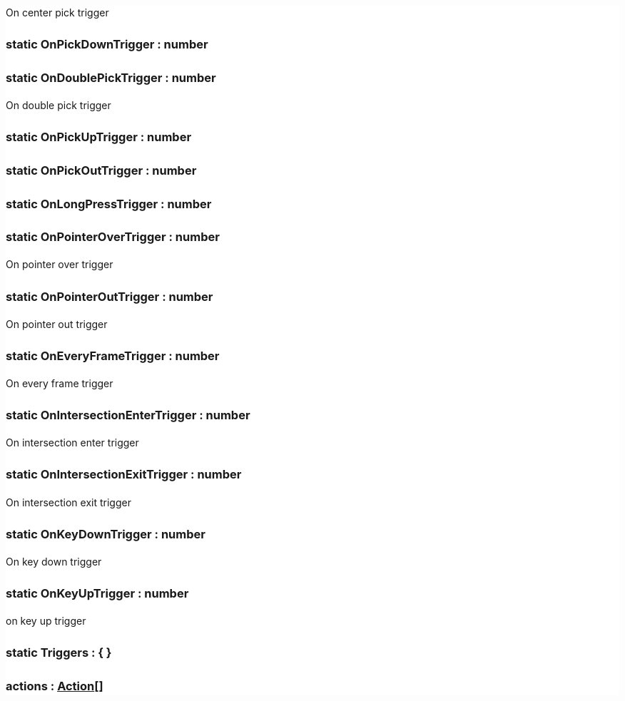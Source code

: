 On center pick trigger

### static OnPickDownTrigger : number



### static OnDoublePickTrigger : number

On double pick trigger

### static OnPickUpTrigger : number



### static OnPickOutTrigger : number



### static OnLongPressTrigger : number



### static OnPointerOverTrigger : number

On pointer over trigger

### static OnPointerOutTrigger : number

On pointer out trigger

### static OnEveryFrameTrigger : number

On every frame trigger

### static OnIntersectionEnterTrigger : number

On intersection enter trigger

### static OnIntersectionExitTrigger : number

On intersection exit trigger

### static OnKeyDownTrigger : number

On key down trigger

### static OnKeyUpTrigger : number

on key up trigger

### static Triggers : { }



### actions : [Action](/classes/3.0/Action)[]
